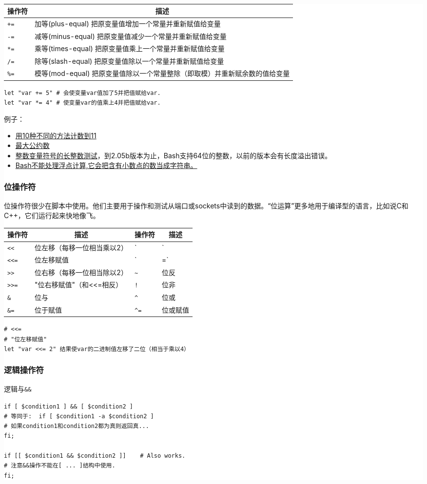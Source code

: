 | 操作符 | 描述 | 
| ---- | ---- | 
| `+=` | 加等(plus-equal) 把原变量值增加一个常量并重新赋值给变量 |
| `-=` | 减等(minus-equal) 把原变量值减少一个常量并重新赋值给变量 |
| `*=` | 乘等(times-equal) 把原变量值乘上一个常量并重新赋值给变量 |
| `/=` | 除等(slash-equal) 把原变量值除以一个常量并重新赋值给变量 |
| `%=` | 模等(mod-equal) 把原变量值除以一个常量整除（即取模）并重新赋余数的值给变量 |

```shell
let "var += 5" # 会使变量var值加了5并把值赋给var.
let "var *= 4" # 使变量var的值乘上4并把值赋给var.
```

例子：
- [用10种不同的方法计数到11](./example/demo8)
- [最大公约数](./example/demo8)
- [整数变量符号的长整数测试](./example/demo9)，到2.05b版本为止，Bash支持64位的整数，以前的版本会有长度溢出错误。
- [Bash不能处理浮点计算,它会把含有小数点的数当成字符串。](./example/demo10)


### 位操作符

位操作符很少在脚本中使用。他们主要用于操作和测试从端口或sockets中读到的数据。“位运算”更多地用于编译型的语言，比如说C和C++，它们运行起来快地像飞。

| 操作符 | 描述 | 操作符 | 描述 |
| ---- | ---- | ---- | ---- |
| `<<` | 位左移（每移一位相当乘以2） | `|` | 位或 |
| `<<=` | 位左移赋值 | `|=` | 位或赋值 |
| `>>` | 位右移（每移一位相当除以2） | `~` | 位反 |
| `>>=` | "位右移赋值"（和<<=相反） | `!` | 位非 |
| `&` | 位与 | `^` | 位或 |
| `&=` | 位于赋值 | `^=` | 位或赋值 |


```shell
# <<=
# "位左移赋值"
let "var <<= 2" 结果使var的二进制值左移了二位（相当于乘以4）
```

### 逻辑操作符

逻辑与`&&`

```shell
if [ $condition1 ] && [ $condition2 ]
# 等同于:  if [ $condition1 -a $condition2 ]
# 如果condition1和condition2都为真则返回真...
fi;

if [[ $condition1 && $condition2 ]]    # Also works.
# 注意&&操作不能在[ ... ]结构中使用.
fi;
```
